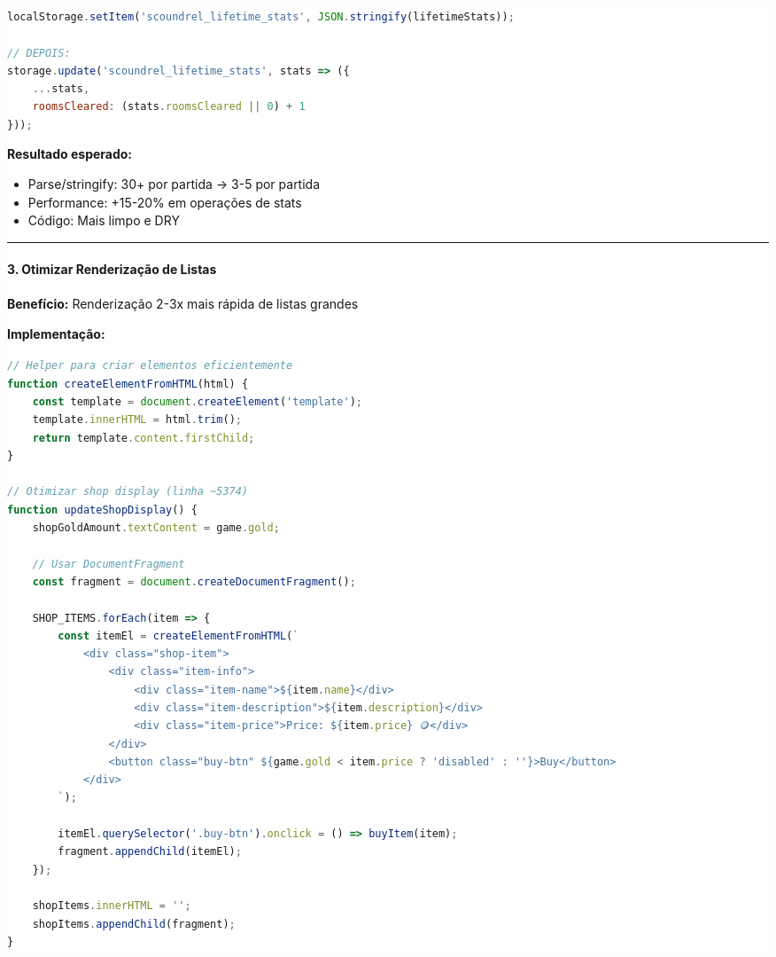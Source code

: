 ```javascript
localStorage.setItem('scoundrel_lifetime_stats', JSON.stringify(lifetimeStats));

// DEPOIS:
storage.update('scoundrel_lifetime_stats', stats => ({
    ...stats,
    roomsCleared: (stats.roomsCleared || 0) + 1
}));
```

**Resultado esperado:**
- Parse/stringify: 30+ por partida → 3-5 por partida
- Performance: +15-20% em operações de stats
- Código: Mais limpo e DRY

---

#### 3. Otimizar Renderização de Listas
**Benefício:** Renderização 2-3x mais rápida de listas grandes

**Implementação:**
```javascript
// Helper para criar elementos eficientemente
function createElementFromHTML(html) {
    const template = document.createElement('template');
    template.innerHTML = html.trim();
    return template.content.firstChild;
}

// Otimizar shop display (linha ~5374)
function updateShopDisplay() {
    shopGoldAmount.textContent = game.gold;
    
    // Usar DocumentFragment
    const fragment = document.createDocumentFragment();
    
    SHOP_ITEMS.forEach(item => {
        const itemEl = createElementFromHTML(`
            <div class="shop-item">
                <div class="item-info">
                    <div class="item-name">${item.name}</div>
                    <div class="item-description">${item.description}</div>
                    <div class="item-price">Price: ${item.price} 🪙</div>
                </div>
                <button class="buy-btn" ${game.gold < item.price ? 'disabled' : ''}>Buy</button>
            </div>
        `);
        
        itemEl.querySelector('.buy-btn').onclick = () => buyItem(item);
        fragment.appendChild(itemEl);
    });
    
    shopItems.innerHTML = '';
    shopItems.appendChild(fragment);
}
```
